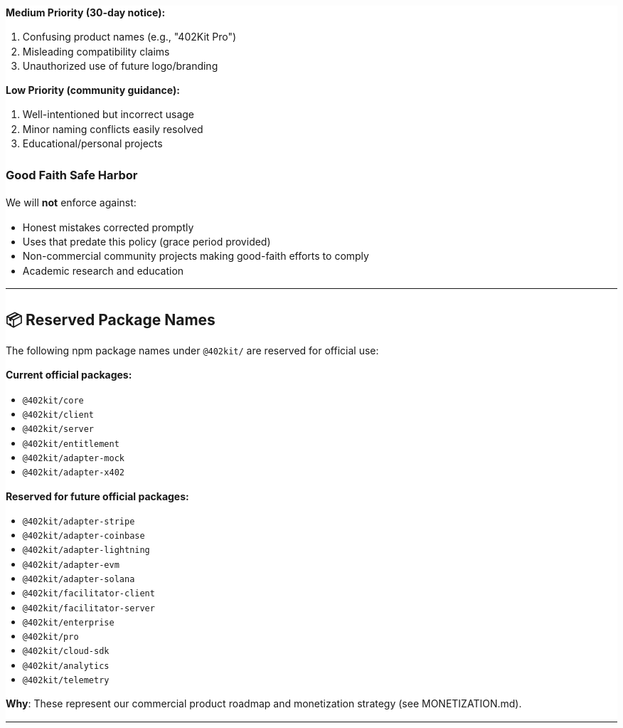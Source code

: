 **Medium Priority (30-day notice):**

1. Confusing product names (e.g., "402Kit Pro")
2. Misleading compatibility claims
3. Unauthorized use of future logo/branding

**Low Priority (community guidance):**

1. Well-intentioned but incorrect usage
2. Minor naming conflicts easily resolved
3. Educational/personal projects

### Good Faith Safe Harbor

We will **not** enforce against:

- Honest mistakes corrected promptly
- Uses that predate this policy (grace period provided)
- Non-commercial community projects making good-faith efforts to comply
- Academic research and education

---

## 📦 Reserved Package Names

The following npm package names under `@402kit/` are reserved for official use:

**Current official packages:**

- `@402kit/core`
- `@402kit/client`
- `@402kit/server`
- `@402kit/entitlement`
- `@402kit/adapter-mock`
- `@402kit/adapter-x402`

**Reserved for future official packages:**

- `@402kit/adapter-stripe`
- `@402kit/adapter-coinbase`
- `@402kit/adapter-lightning`
- `@402kit/adapter-evm`
- `@402kit/adapter-solana`
- `@402kit/facilitator-client`
- `@402kit/facilitator-server`
- `@402kit/enterprise`
- `@402kit/pro`
- `@402kit/cloud-sdk`
- `@402kit/analytics`
- `@402kit/telemetry`

**Why**: These represent our commercial product roadmap and monetization strategy (see MONETIZATION.md).

---
